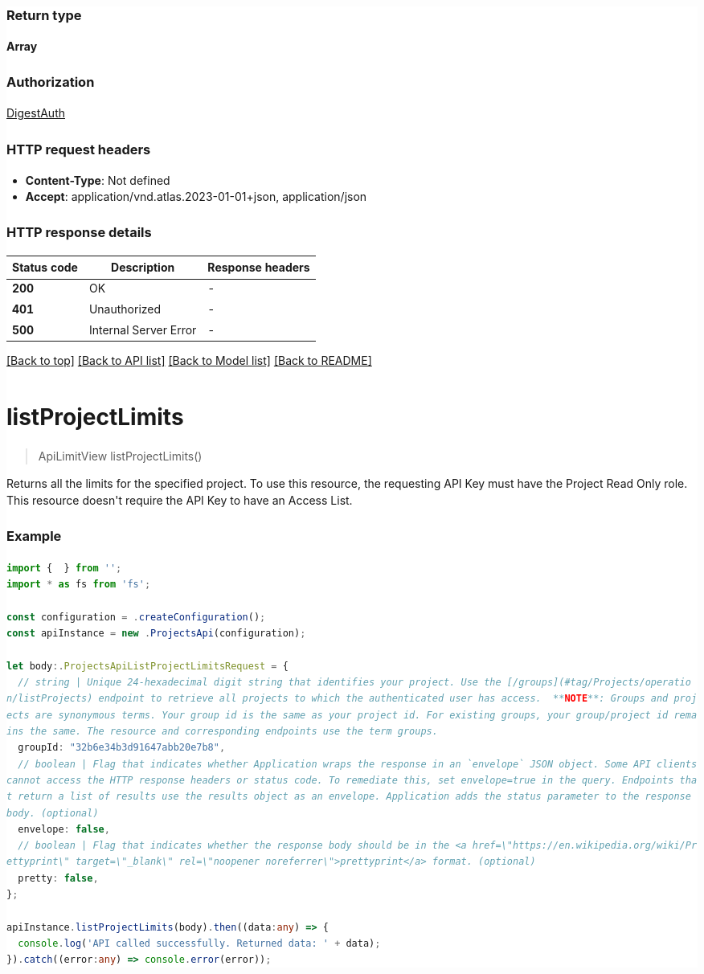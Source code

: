 
### Return type

**Array<ApiGroupInvitationView>**

### Authorization

[DigestAuth](README.md#DigestAuth)

### HTTP request headers

 - **Content-Type**: Not defined
 - **Accept**: application/vnd.atlas.2023-01-01+json, application/json


### HTTP response details
| Status code | Description | Response headers |
|-------------|-------------|------------------|
**200** | OK |  -  |
**401** | Unauthorized |  -  |
**500** | Internal Server Error |  -  |

[[Back to top]](#) [[Back to API list]](README.md#documentation-for-api-endpoints) [[Back to Model list]](README.md#documentation-for-models) [[Back to README]](README.md)

# **listProjectLimits**
> ApiLimitView listProjectLimits()

Returns all the limits for the specified project. To use this resource, the requesting API Key must have the Project Read Only role. This resource doesn't require the API Key to have an Access List.

### Example


```typescript
import {  } from '';
import * as fs from 'fs';

const configuration = .createConfiguration();
const apiInstance = new .ProjectsApi(configuration);

let body:.ProjectsApiListProjectLimitsRequest = {
  // string | Unique 24-hexadecimal digit string that identifies your project. Use the [/groups](#tag/Projects/operation/listProjects) endpoint to retrieve all projects to which the authenticated user has access.  **NOTE**: Groups and projects are synonymous terms. Your group id is the same as your project id. For existing groups, your group/project id remains the same. The resource and corresponding endpoints use the term groups.
  groupId: "32b6e34b3d91647abb20e7b8",
  // boolean | Flag that indicates whether Application wraps the response in an `envelope` JSON object. Some API clients cannot access the HTTP response headers or status code. To remediate this, set envelope=true in the query. Endpoints that return a list of results use the results object as an envelope. Application adds the status parameter to the response body. (optional)
  envelope: false,
  // boolean | Flag that indicates whether the response body should be in the <a href=\"https://en.wikipedia.org/wiki/Prettyprint\" target=\"_blank\" rel=\"noopener noreferrer\">prettyprint</a> format. (optional)
  pretty: false,
};

apiInstance.listProjectLimits(body).then((data:any) => {
  console.log('API called successfully. Returned data: ' + data);
}).catch((error:any) => console.error(error));
```
